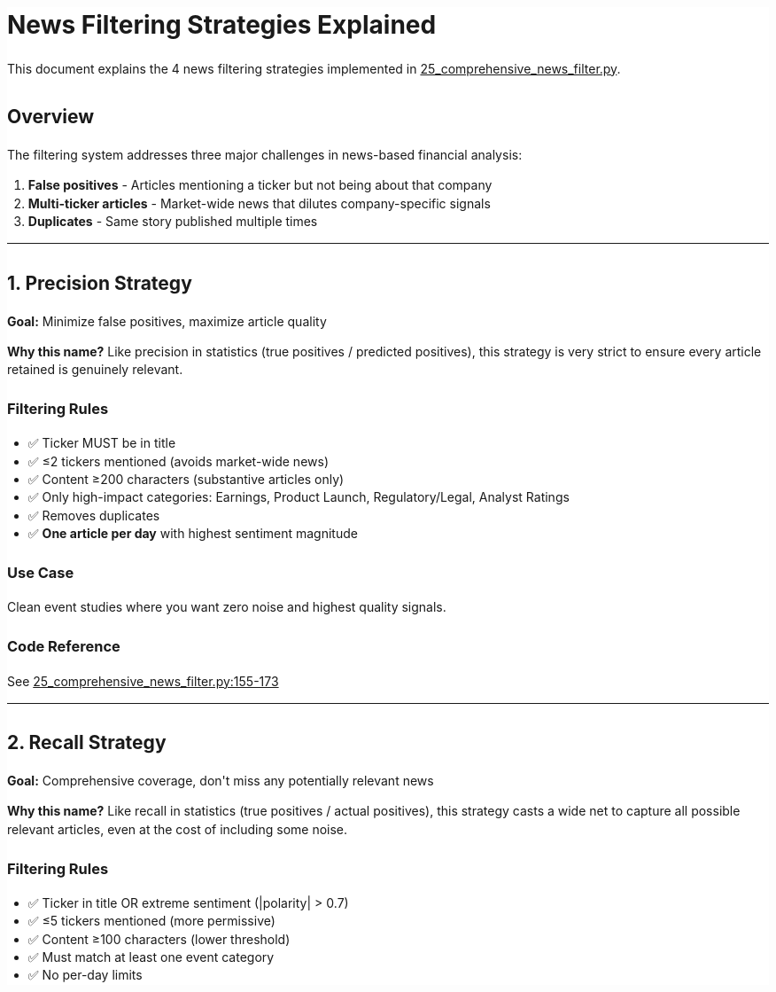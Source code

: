 # News Filtering Strategies Explained

This document explains the 4 news filtering strategies implemented in [25_comprehensive_news_filter.py](02-scripts/25_comprehensive_news_filter.py).

## Overview

The filtering system addresses three major challenges in news-based financial analysis:
1. **False positives** - Articles mentioning a ticker but not being about that company
2. **Multi-ticker articles** - Market-wide news that dilutes company-specific signals
3. **Duplicates** - Same story published multiple times

---

## 1. Precision Strategy

**Goal:** Minimize false positives, maximize article quality

**Why this name?** Like precision in statistics (true positives / predicted positives), this strategy is very strict to ensure every article retained is genuinely relevant.

### Filtering Rules
- ✅ Ticker MUST be in title
- ✅ ≤2 tickers mentioned (avoids market-wide news)
- ✅ Content ≥200 characters (substantive articles only)
- ✅ Only high-impact categories: Earnings, Product Launch, Regulatory/Legal, Analyst Ratings
- ✅ Removes duplicates
- ✅ **One article per day** with highest sentiment magnitude

### Use Case
Clean event studies where you want zero noise and highest quality signals.

### Code Reference
See [25_comprehensive_news_filter.py:155-173](02-scripts/25_comprehensive_news_filter.py#L155)

---

## 2. Recall Strategy

**Goal:** Comprehensive coverage, don't miss any potentially relevant news

**Why this name?** Like recall in statistics (true positives / actual positives), this strategy casts a wide net to capture all possible relevant articles, even at the cost of including some noise.

### Filtering Rules
- ✅ Ticker in title OR extreme sentiment (|polarity| > 0.7)
- ✅ ≤5 tickers mentioned (more permissive)
- ✅ Content ≥100 characters (lower threshold)
- ✅ Must match at least one event category
- ✅ No per-day limits
